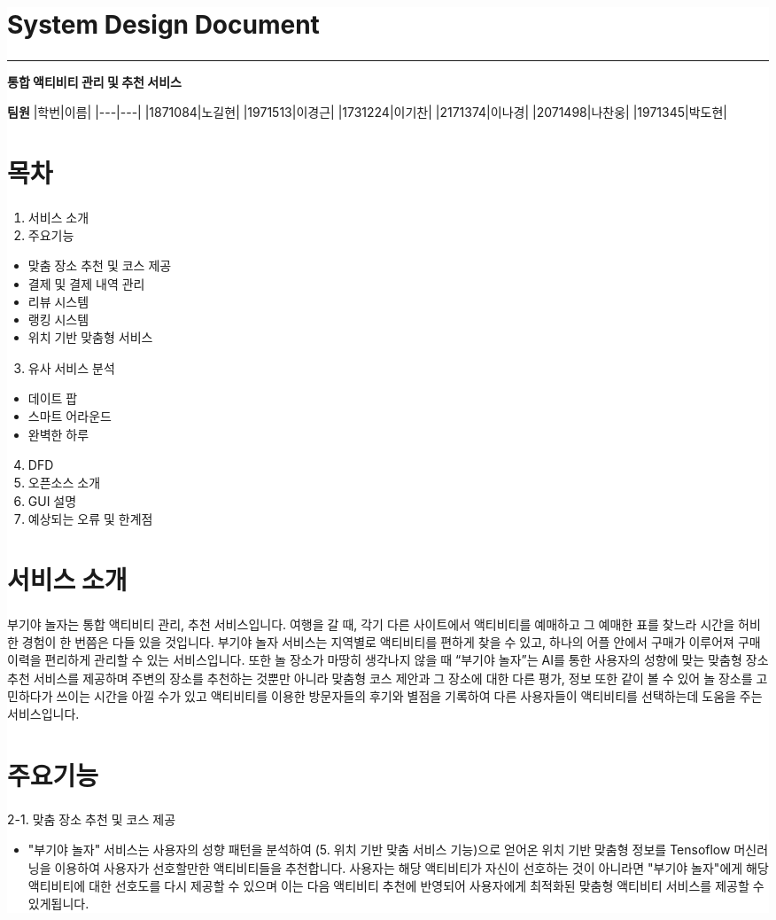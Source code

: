 # System Design Document
---
**통합 액티비티 관리 및 추천 서비스**

**팀원**
|학번|이름|
|---|---|
|1871084|노길현|
|1971513|이경근|
|1731224|이기찬|
|2171374|이나경|
|2071498|나찬웅|
|1971345|박도현|

# 목차
1. 서비스 소개
2. 주요기능
- 맞춤 장소 추천 및 코스 제공
- 결제 및 결제 내역 관리
- 리뷰 시스템
- 랭킹 시스템
- 위치 기반 맞춤형 서비스 
3. 유사 서비스 분석
- 데이트 팝
- 스마트 어라운드
- 완벽한 하루
4. DFD
5. 오픈소스 소개
6. GUI 설명
7. 예상되는 오류 및 한계점

# 서비스 소개
부기야 놀자는 통합 액티비티 관리, 추천 서비스입니다. 여행을 갈 때, 각기 다른 사이트에서 액티비티를 예매하고 그 예매한 표를 찾느라 시간을 허비한 경험이 한 번쯤은 다들 있을 것입니다.
부기야 놀자 서비스는 지역별로 액티비티를 편하게 찾을 수 있고, 하나의 어플 안에서 구매가 이루어져 구매 이력을 편리하게 관리할 수 있는 서비스입니다.
또한 놀 장소가 마땅히 생각나지 않을 때 “부기야 놀자”는 AI를 통한 사용자의 성향에 맞는 맞춤형 장소 추천 서비스를 제공하며 주변의 장소를 추천하는 것뿐만 아니라
맞춤형 코스 제안과 그 장소에 대한 다른 평가, 정보 또한 같이 볼 수 있어 놀 장소를 고민하다가 쓰이는 시간을 아낄 수가 있고 액티비티를 이용한 방문자들의 후기와 별점을
기록하여 다른 사용자들이 액티비티를 선택하는데 도움을 주는 서비스입니다.

# 주요기능
2-1. 맞춤 장소 추천 및 코스 제공
- "부기야 놀자" 서비스는 사용자의 성향 패턴을 분석하여  (5. 위치 기반 맞춤 서비스 기능)으로 얻어온 위치 기반 맞춤형 정보를 Tensoflow 머신러닝을 이용하여
사용자가 선호할만한 액티비티들을 추천합니다. 사용자는 해당 액티비티가 자신이 선호하는 것이 아니라면 "부기야 놀자"에게 해당 액티비티에 대한 선호도를 다시 제공할 수 있으며
이는 다음 액티비티 추천에 반영되어 사용자에게 최적화된 맞춤형 액티비티 서비스를 제공할 수 있게됩니다.

